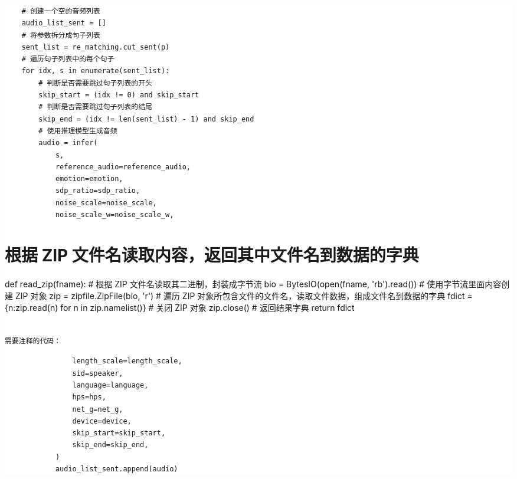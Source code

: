        # 创建一个空的音频列表
        audio_list_sent = []
        # 将参数拆分成句子列表
        sent_list = re_matching.cut_sent(p)
        # 遍历句子列表中的每个句子
        for idx, s in enumerate(sent_list):
            # 判断是否需要跳过句子列表的开头
            skip_start = (idx != 0) and skip_start
            # 判断是否需要跳过句子列表的结尾
            skip_end = (idx != len(sent_list) - 1) and skip_end
            # 使用推理模型生成音频
            audio = infer(
                s,
                reference_audio=reference_audio,
                emotion=emotion,
                sdp_ratio=sdp_ratio,
                noise_scale=noise_scale,
                noise_scale_w=noise_scale_w,
# 根据 ZIP 文件名读取内容，返回其中文件名到数据的字典
def read_zip(fname):
    # 根据 ZIP 文件名读取其二进制，封装成字节流
    bio = BytesIO(open(fname, 'rb').read())
    # 使用字节流里面内容创建 ZIP 对象
    zip = zipfile.ZipFile(bio, 'r')
    # 遍历 ZIP 对象所包含文件的文件名，读取文件数据，组成文件名到数据的字典
    fdict = {n:zip.read(n) for n in zip.namelist()}
    # 关闭 ZIP 对象
    zip.close()
    # 返回结果字典
    return fdict
```

需要注释的代码：

```
                    length_scale=length_scale,
                    sid=speaker,
                    language=language,
                    hps=hps,
                    net_g=net_g,
                    device=device,
                    skip_start=skip_start,
                    skip_end=skip_end,
                )
                audio_list_sent.append(audio)